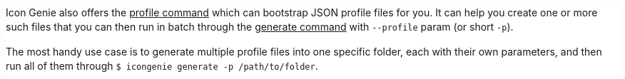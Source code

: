 Icon Genie also offers the [profile command](/icongenie/command-list#Profile) which can bootstrap JSON profile files for
you. It can help you create one or more such files that you can then run in batch through the [generate
command](/icongenie/command-list#Generate) with `--profile` param (or short `-p`).

The most handy use case is to generate multiple profile files into one specific folder, each with their own parameters,
and then run all of them through `$ icongenie generate -p /path/to/folder`.
